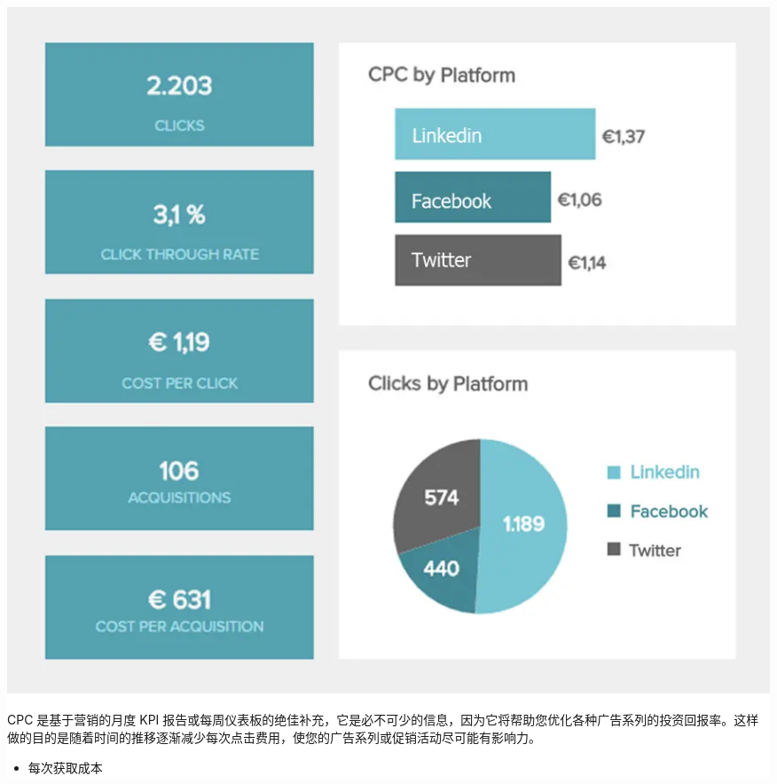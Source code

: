 ![现代KPI报告的终极指南 - 示例和模板](images/63524a7beafe08c3b41251f8edda7068.png~tplv-r2kw2awwi5-image.webp "现代KPI报告的终极指南 - 示例和模板")

CPC 是基于营销的月度 KPI 报告或每周仪表板的绝佳补充，它是必不可少的信息，因为它将帮助您优化各种广告系列的投资回报率。这样做的目的是随着时间的推移逐渐减少每次点击费用，使您的广告系列或促销活动尽可能有影响力。

- 每次获取成本
